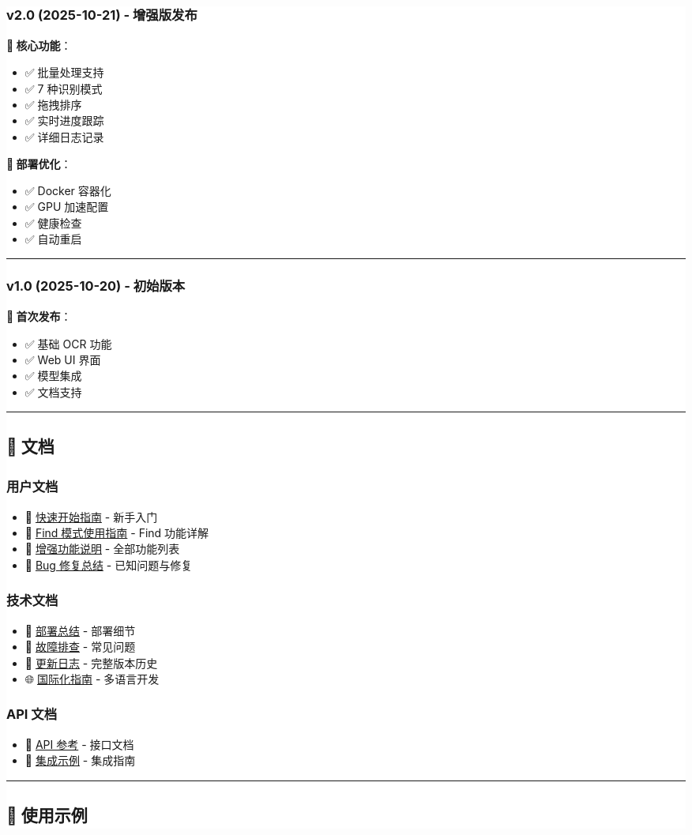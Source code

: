 
### v2.0 (2025-10-21) - 增强版发布

**🎯 核心功能**：
- ✅ 批量处理支持
- ✅ 7 种识别模式
- ✅ 拖拽排序
- ✅ 实时进度跟踪
- ✅ 详细日志记录

**🐳 部署优化**：
- ✅ Docker 容器化
- ✅ GPU 加速配置
- ✅ 健康检查
- ✅ 自动重启

---

### v1.0 (2025-10-20) - 初始版本

**🎉 首次发布**：
- ✅ 基础 OCR 功能
- ✅ Web UI 界面
- ✅ 模型集成
- ✅ 文档支持

---

## 📖 文档

### 用户文档

- 📘 [快速开始指南](./QUICK_START.md) - 新手入门
- 📗 [Find 模式使用指南](./FIND_MODE_V2_GUIDE.md) - Find 功能详解
- 📙 [增强功能说明](./ENHANCED_FEATURES.md) - 全部功能列表
- 📕 [Bug 修复总结](./BUGFIX_SUMMARY.md) - 已知问题与修复

### 技术文档

- 🔧 [部署总结](./DEPLOYMENT_SUMMARY.md) - 部署细节
- 🐛 [故障排查](./TROUBLESHOOTING.md) - 常见问题
- 📝 [更新日志](./CHANGELOG.md) - 完整版本历史
- 🌐 [国际化指南](./I18N_GUIDE.md) - 多语言开发

### API 文档

- 🔌 [API 参考](./API.md) - 接口文档
- 📡 [集成示例](./INTEGRATION.md) - 集成指南

---

## 🎯 使用示例
